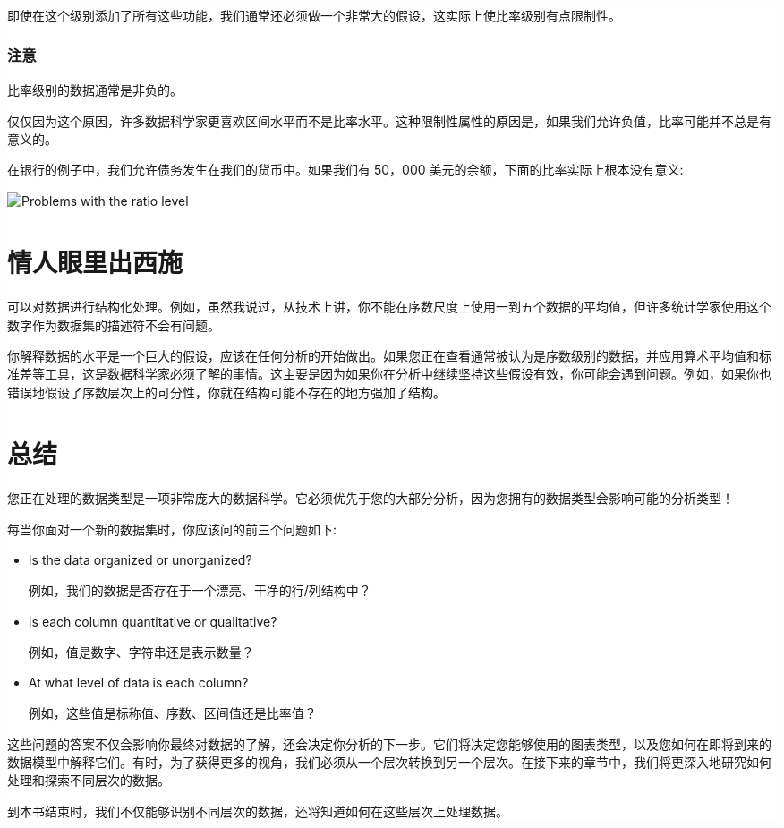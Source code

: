 即使在这个级别添加了所有这些功能，我们通常还必须做一个非常大的假设，这实际上使比率级别有点限制性。

### 注意

比率级别的数据通常是非负的。

仅仅因为这个原因，许多数据科学家更喜欢区间水平而不是比率水平。这种限制性属性的原因是，如果我们允许负值，比率可能并不总是有意义的。

在银行的例子中，我们允许债务发生在我们的货币中。如果我们有 50，000 美元的余额，下面的比率实际上根本没有意义:

![Problems with the ratio level](graphics/B05260_02_f3.jpg)<title>Data is in the eye of the beholder</title>   <link href="../stylesheet.css" rel="stylesheet" type="text/css"> <link href="../page_styles.css" rel="stylesheet" type="text/css">

# 情人眼里出西施

可以对数据进行结构化处理。例如，虽然我说过，从技术上讲，你不能在序数尺度上使用一到五个数据的平均值，但许多统计学家使用这个数字作为数据集的描述符不会有问题。

你解释数据的水平是一个巨大的假设，应该在任何分析的开始做出。如果您正在查看通常被认为是序数级别的数据，并应用算术平均值和标准差等工具，这是数据科学家必须了解的事情。这主要是因为如果你在分析中继续坚持这些假设有效，你可能会遇到问题。例如，如果你也错误地假设了序数层次上的可分性，你就在结构可能不存在的地方强加了结构。

<title>Summary</title>   <link href="../stylesheet.css" rel="stylesheet" type="text/css"> <link href="../page_styles.css" rel="stylesheet" type="text/css">

# 总结

您正在处理的数据类型是一项非常庞大的数据科学。它必须优先于您的大部分分析，因为您拥有的数据类型会影响可能的分析类型！

每当你面对一个新的数据集时，你应该问的前三个问题如下:

*   Is the data organized or unorganized?

    例如，我们的数据是否存在于一个漂亮、干净的行/列结构中？

*   Is each column quantitative or qualitative?

    例如，值是数字、字符串还是表示数量？

*   At what level of data is each column?

    例如，这些值是标称值、序数、区间值还是比率值？

这些问题的答案不仅会影响你最终对数据的了解，还会决定你分析的下一步。它们将决定您能够使用的图表类型，以及您如何在即将到来的数据模型中解释它们。有时，为了获得更多的视角，我们必须从一个层次转换到另一个层次。在接下来的章节中，我们将更深入地研究如何处理和探索不同层次的数据。

到本书结束时，我们不仅能够识别不同层次的数据，还将知道如何在这些层次上处理数据。